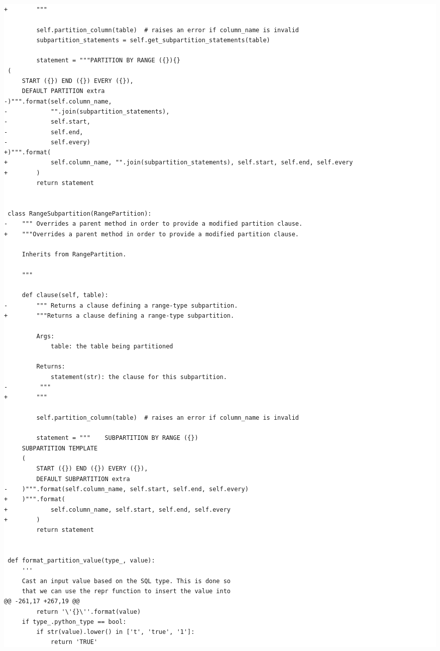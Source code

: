 ```
+        """
 
         self.partition_column(table)  # raises an error if column_name is invalid
         subpartition_statements = self.get_subpartition_statements(table)
 
         statement = """PARTITION BY RANGE ({}){}
 (
     START ({}) END ({}) EVERY ({}),
     DEFAULT PARTITION extra
-)""".format(self.column_name,
-            "".join(subpartition_statements),
-            self.start,
-            self.end,
-            self.every)
+)""".format(
+            self.column_name, "".join(subpartition_statements), self.start, self.end, self.every
+        )
         return statement
 
 
 class RangeSubpartition(RangePartition):
-    """ Overrides a parent method in order to provide a modified partition clause.
+    """Overrides a parent method in order to provide a modified partition clause.
 
     Inherits from RangePartition.
 
     """
 
     def clause(self, table):
-        """ Returns a clause defining a range-type subpartition.
+        """Returns a clause defining a range-type subpartition.
 
         Args:
             table: the table being partitioned
 
         Returns:
             statement(str): the clause for this subpartition.
-         """
+        """
 
         self.partition_column(table)  # raises an error if column_name is invalid
 
         statement = """    SUBPARTITION BY RANGE ({})
     SUBPARTITION TEMPLATE
     (
         START ({}) END ({}) EVERY ({}),
         DEFAULT SUBPARTITION extra
-    )""".format(self.column_name, self.start, self.end, self.every)
+    )""".format(
+            self.column_name, self.start, self.end, self.every
+        )
         return statement
 
 
 def format_partition_value(type_, value):
     '''
     Cast an input value based on the SQL type. This is done so
     that we can use the repr function to insert the value into
@@ -261,17 +267,19 @@
         return '\'{}\''.format(value)
     if type_.python_type == bool:
         if str(value).lower() in ['t', 'true', '1']:
             return 'TRUE'
```
